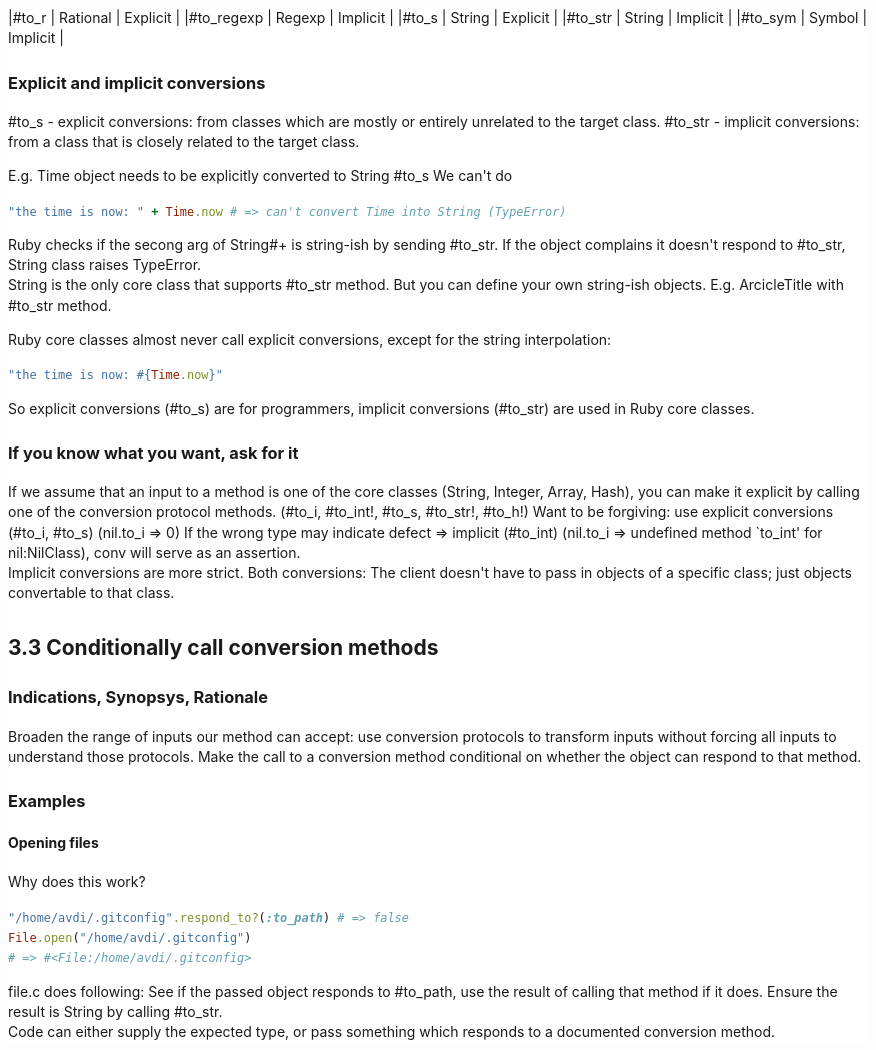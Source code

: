|#to_r | Rational | Explicit |
|#to_regexp | Regexp | Implicit |
|#to_s | String | Explicit |
|#to_str | String | Implicit |
|#to_sym | Symbol | Implicit |

### Explicit and implicit conversions
 #to_s - explicit conversions: from classes which are mostly or entirely unrelated to the target class.
 #to_str - implicit conversions: from a class that is closely related to the target class.

E.g. Time object needs to be explicitly converted to String #to_s
We can't do 
```ruby
"the time is now: " + Time.now # => can't convert Time into String (TypeError)
```

Ruby checks if the secong arg of String#+ is string-ish by sending #to_str. If the object complains it doesn't respond to #to_str, String class raises TypeError.   
String is the only core class that supports #to_str method. But you can define your own string-ish objects. E.g. ArcicleTitle with #to_str method.

Ruby core classes almost never call explicit conversions, except for the string interpolation:
```ruby
"the time is now: #{Time.now}"
```
So explicit conversions (#to_s) are for programmers, implicit conversions (#to_str) are used in Ruby core classes.
### If you know what you want, ask for it
If we assume that an input to a method is one of the core classes (String, Integer, Array, Hash), you can make it explicit by calling one of the conversion protocol methods. (#to_i, #to_int!, #to_s, #to_str!, #to_h!)
Want to be forgiving: use explicit conversions (#to_i, #to_s) (nil.to_i => 0)
If the wrong type may indicate defect => implicit (#to_int) (nil.to_i => undefined method `to_int' for nil:NilClass), conv will serve as an assertion.  
Implicit conversions are more strict.
Both conversions: The client doesn't have to pass in objects of a specific class; just objects convertable to that class.

## 3.3 Conditionally call conversion methods
### Indications, Synopsys, Rationale
Broaden the range of inputs our method can accept:
use conversion protocols to transform inputs without forcing all inputs to understand those protocols.
Make the call to a conversion method conditional on whether the object can respond to that method.   
### Examples
#### Opening files
Why does this work?
```ruby
"/home/avdi/.gitconfig".respond_to?(:to_path) # => false
File.open("/home/avdi/.gitconfig")
# => #<File:/home/avdi/.gitconfig>
```
file.c does following:
See if the passed object responds to #to_path, use the result of calling that method if it does.
Ensure the result is String by calling #to_str.  
Сode can either supply the expected type, or pass something which responds to a documented conversion method.